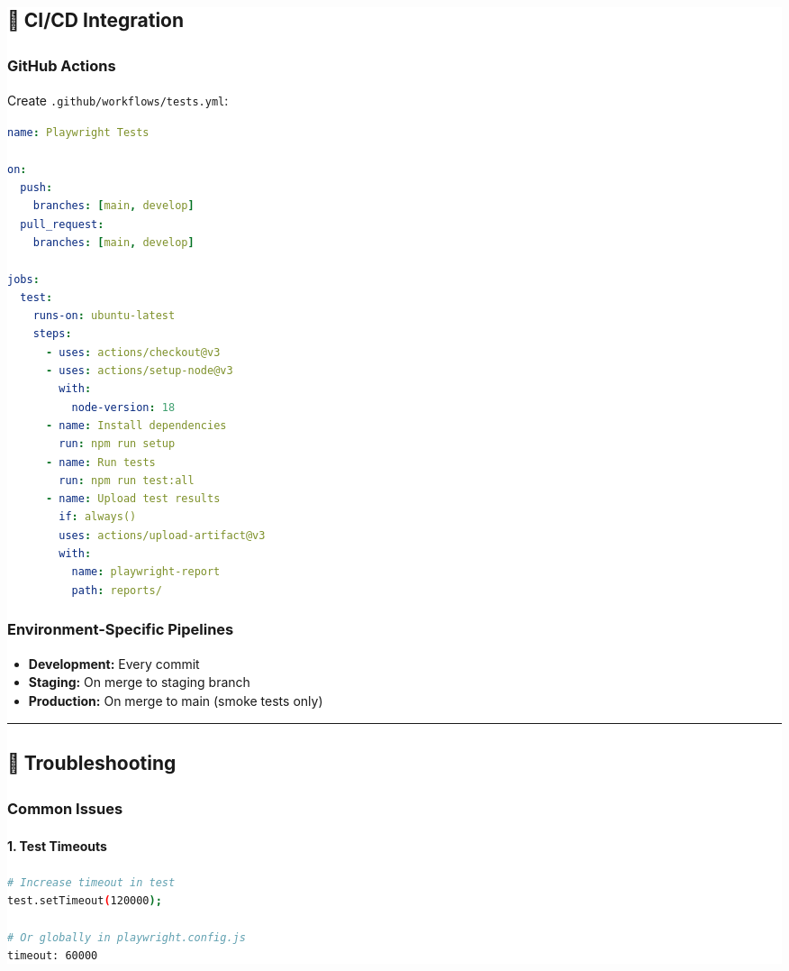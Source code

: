 ## 🚀 CI/CD Integration

### GitHub Actions

Create `.github/workflows/tests.yml`:

```yaml
name: Playwright Tests

on:
  push:
    branches: [main, develop]
  pull_request:
    branches: [main, develop]

jobs:
  test:
    runs-on: ubuntu-latest
    steps:
      - uses: actions/checkout@v3
      - uses: actions/setup-node@v3
        with:
          node-version: 18
      - name: Install dependencies
        run: npm run setup
      - name: Run tests
        run: npm run test:all
      - name: Upload test results
        if: always()
        uses: actions/upload-artifact@v3
        with:
          name: playwright-report
          path: reports/
```

### Environment-Specific Pipelines

- **Development:** Every commit
- **Staging:** On merge to staging branch
- **Production:** On merge to main (smoke tests only)

---

## 🐛 Troubleshooting

### Common Issues

#### 1. Test Timeouts
```bash
# Increase timeout in test
test.setTimeout(120000);

# Or globally in playwright.config.js
timeout: 60000
```
